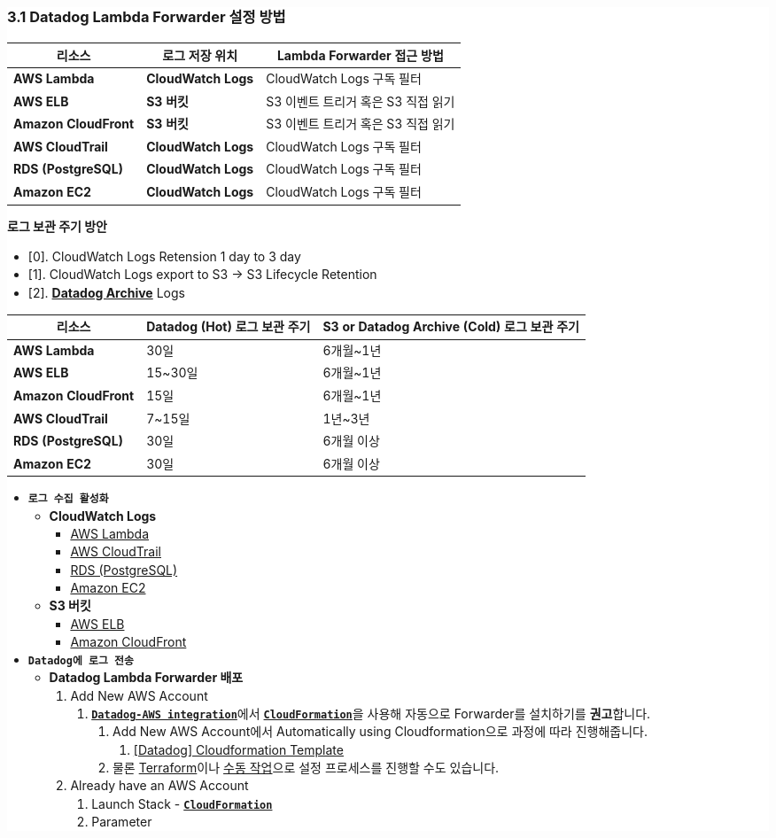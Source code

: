 
### 3.1 **Datadog Lambda Forwarder 설정 방법**

| 리소스 | 로그 저장 위치 | Lambda Forwarder 접근 방법 |
| --- | --- | --- |
| **AWS** **Lambda** | **CloudWatch Logs** | CloudWatch Logs 구독 필터 |
| **AWS** **ELB** | **S3 버킷** | S3 이벤트 트리거 혹은 S3 직접 읽기 |
| **Amazon** **CloudFront** | **S3 버킷** | S3 이벤트 트리거 혹은 S3 직접 읽기 |
| **AWS CloudTrail** | **CloudWatch Logs** | CloudWatch Logs 구독 필터 |
| **RDS (PostgreSQL)** | **CloudWatch Logs** | CloudWatch Logs 구독 필터 |
| **Amazon EC2** | **CloudWatch Logs** | CloudWatch Logs 구독 필터 |

**로그 보관 주기 방안**

- [0]. CloudWatch Logs Retension 1 day to 3 day
- [1]. CloudWatch Logs export to S3 → S3 Lifecycle Retention
- [2]. [**Datadog Archive**](https://docs.datadoghq.com/logs/log_configuration/archives/?tab=awss3) Logs

| 리소스 | Datadog (Hot) 로그 보관 주기 | S3 or Datadog Archive (Cold) 로그 보관 주기 |
| --- | --- | --- |
| **AWS** **Lambda** | 30일 | 6개월~1년 |
| **AWS** **ELB** | 15~30일 | 6개월~1년 |
| **Amazon** **CloudFront** | 15일 | 6개월~1년 |
| **AWS CloudTrail** | 7~15일 | 1년~3년 |
| **RDS (PostgreSQL)** | 30일 | 6개월 이상 |
| **Amazon EC2** | 30일 | 6개월 이상 |
- **`로그 수집 활성화`**
    - **CloudWatch Logs**
        - [AWS Lambda](https://docs.aws.amazon.com/ko_kr/lambda/latest/dg/monitoring-cloudwatchlogs.html)
        - [AWS CloudTrail](https://docs.aws.amazon.com/ko_kr/awscloudtrail/latest/userguide/send-cloudtrail-events-to-cloudwatch-logs.html)
        - [RDS (PostgreSQL)](https://docs.aws.amazon.com/ko_kr/AmazonRDS/latest/AuroraUserGuide/AuroraPostgreSQL.CloudWatch.html)
        - [Amazon EC2](https://docs.aws.amazon.com/ko_kr/AmazonCloudWatch/latest/logs/QuickStartEC2Instance.html)
    - **S3 버킷**
        - [AWS ELB](https://docs.aws.amazon.com/elasticloadbalancing/latest/classic/enable-access-logs.html)
        - [Amazon CloudFront](https://docs.aws.amazon.com/ko_kr/AmazonCloudFront/latest/DeveloperGuide/standard-logging.html)
- **`Datadog에 로그 전송`**
    - **Datadog Lambda Forwarder 배포**
        1. Add New AWS Account
            1. [**`Datadog-AWS integration`**](https://docs.datadoghq.com/integrations/amazon_web_services/)에서 [**`CloudFormation`**](https://docs.datadoghq.com/ko/logs/guide/forwarder/?tab=cloudformation#cloudformation)을 사용해 자동으로 Forwarder를 설치하기를 **권고**합니다. 
                1. Add New AWS Account에서 Automatically using Cloudformation으로 과정에 따라 진행해줍니다.
                    1. [[Datadog] Cloudformation Template](https://github.com/DataDog/cloudformation-template/tree/master/aws)
                2. 물론 [Terraform](https://docs.datadoghq.com/ko/logs/guide/forwarder/?tab=cloudformation#terraform)이나 [수동 작업](https://docs.datadoghq.com/ko/logs/guide/forwarder/?tab=cloudformation#manual)으로 설정 프로세스를 진행할 수도 있습니다.
        2. Already have an AWS Account
            1. Launch Stack - [**`CloudFormation`**](https://docs.datadoghq.com/logs/guide/forwarder/?tab=cloudformation#installation)
            2. Parameter